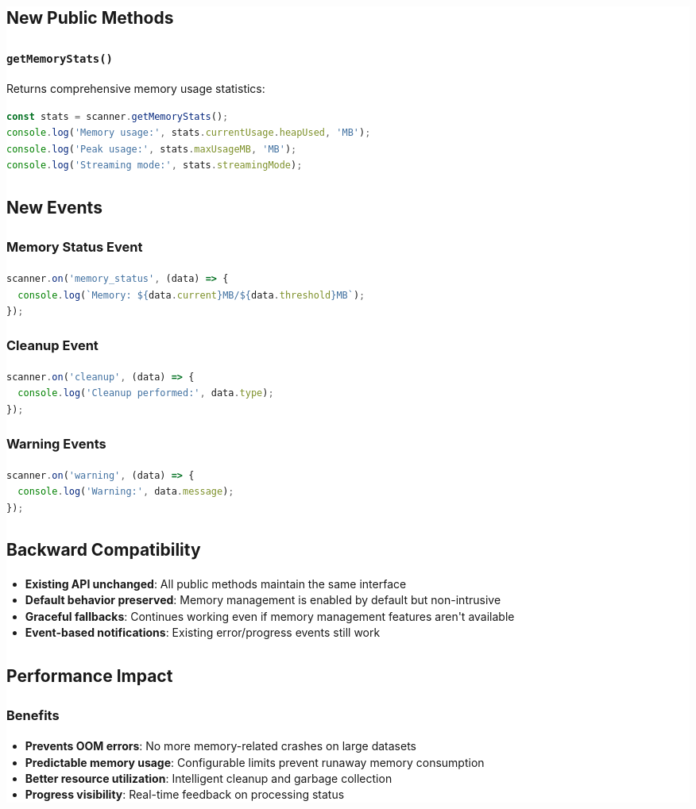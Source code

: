 ## New Public Methods

### `getMemoryStats()`
Returns comprehensive memory usage statistics:
```javascript
const stats = scanner.getMemoryStats();
console.log('Memory usage:', stats.currentUsage.heapUsed, 'MB');
console.log('Peak usage:', stats.maxUsageMB, 'MB');
console.log('Streaming mode:', stats.streamingMode);
```

## New Events

### Memory Status Event
```javascript
scanner.on('memory_status', (data) => {
  console.log(`Memory: ${data.current}MB/${data.threshold}MB`);
});
```

### Cleanup Event
```javascript
scanner.on('cleanup', (data) => {
  console.log('Cleanup performed:', data.type);
});
```

### Warning Events
```javascript
scanner.on('warning', (data) => {
  console.log('Warning:', data.message);
});
```

## Backward Compatibility

- **Existing API unchanged**: All public methods maintain the same interface
- **Default behavior preserved**: Memory management is enabled by default but non-intrusive
- **Graceful fallbacks**: Continues working even if memory management features aren't available
- **Event-based notifications**: Existing error/progress events still work

## Performance Impact

### Benefits
- **Prevents OOM errors**: No more memory-related crashes on large datasets
- **Predictable memory usage**: Configurable limits prevent runaway memory consumption
- **Better resource utilization**: Intelligent cleanup and garbage collection
- **Progress visibility**: Real-time feedback on processing status
